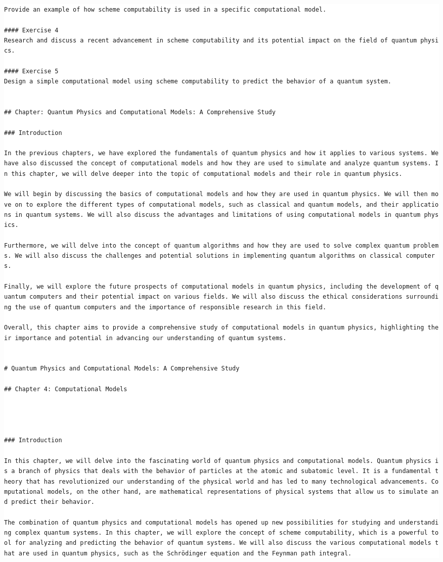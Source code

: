 ```
Provide an example of how scheme computability is used in a specific computational model.

#### Exercise 4
Research and discuss a recent advancement in scheme computability and its potential impact on the field of quantum physics.

#### Exercise 5
Design a simple computational model using scheme computability to predict the behavior of a quantum system.


## Chapter: Quantum Physics and Computational Models: A Comprehensive Study

### Introduction

In the previous chapters, we have explored the fundamentals of quantum physics and how it applies to various systems. We have also discussed the concept of computational models and how they are used to simulate and analyze quantum systems. In this chapter, we will delve deeper into the topic of computational models and their role in quantum physics.

We will begin by discussing the basics of computational models and how they are used in quantum physics. We will then move on to explore the different types of computational models, such as classical and quantum models, and their applications in quantum systems. We will also discuss the advantages and limitations of using computational models in quantum physics.

Furthermore, we will delve into the concept of quantum algorithms and how they are used to solve complex quantum problems. We will also discuss the challenges and potential solutions in implementing quantum algorithms on classical computers.

Finally, we will explore the future prospects of computational models in quantum physics, including the development of quantum computers and their potential impact on various fields. We will also discuss the ethical considerations surrounding the use of quantum computers and the importance of responsible research in this field.

Overall, this chapter aims to provide a comprehensive study of computational models in quantum physics, highlighting their importance and potential in advancing our understanding of quantum systems. 


# Quantum Physics and Computational Models: A Comprehensive Study

## Chapter 4: Computational Models




### Introduction

In this chapter, we will delve into the fascinating world of quantum physics and computational models. Quantum physics is a branch of physics that deals with the behavior of particles at the atomic and subatomic level. It is a fundamental theory that has revolutionized our understanding of the physical world and has led to many technological advancements. Computational models, on the other hand, are mathematical representations of physical systems that allow us to simulate and predict their behavior.

The combination of quantum physics and computational models has opened up new possibilities for studying and understanding complex quantum systems. In this chapter, we will explore the concept of scheme computability, which is a powerful tool for analyzing and predicting the behavior of quantum systems. We will also discuss the various computational models that are used in quantum physics, such as the Schrödinger equation and the Feynman path integral.

```